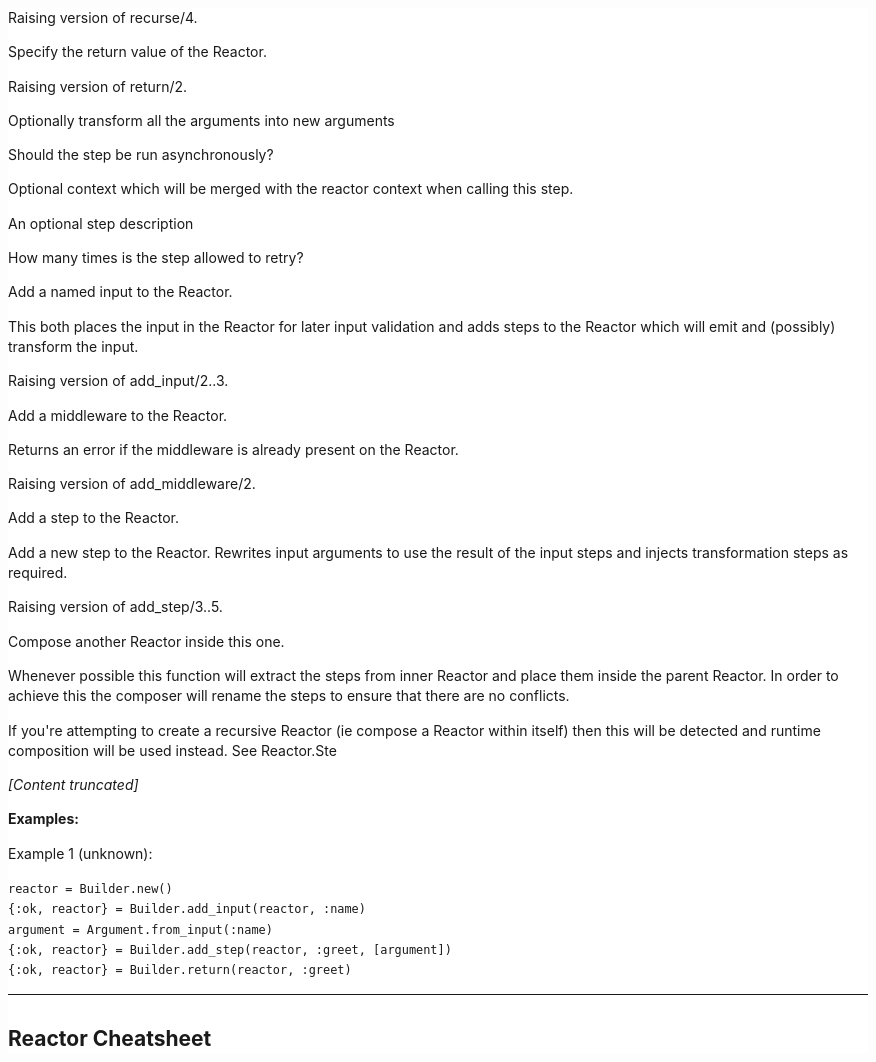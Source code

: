 Raising version of recurse/4.

Specify the return value of the Reactor.

Raising version of return/2.

Optionally transform all the arguments into new arguments

Should the step be run asynchronously?

Optional context which will be merged with the reactor context when calling this step.

An optional step description

How many times is the step allowed to retry?

Add a named input to the Reactor.

This both places the input in the Reactor for later input validation and adds steps to the Reactor which will emit and (possibly) transform the input.

Raising version of add_input/2..3.

Add a middleware to the Reactor.

Returns an error if the middleware is already present on the Reactor.

Raising version of add_middleware/2.

Add a step to the Reactor.

Add a new step to the Reactor. Rewrites input arguments to use the result of the input steps and injects transformation steps as required.

Raising version of add_step/3..5.

Compose another Reactor inside this one.

Whenever possible this function will extract the steps from inner Reactor and place them inside the parent Reactor. In order to achieve this the composer will rename the steps to ensure that there are no conflicts.

If you're attempting to create a recursive Reactor (ie compose a Reactor within itself) then this will be detected and runtime composition will be used instead. See Reactor.Ste

*[Content truncated]*

**Examples:**

Example 1 (unknown):
```unknown
reactor = Builder.new()
{:ok, reactor} = Builder.add_input(reactor, :name)
argument = Argument.from_input(:name)
{:ok, reactor} = Builder.add_step(reactor, :greet, [argument])
{:ok, reactor} = Builder.return(reactor, :greet)
```

---

## Reactor Cheatsheet
